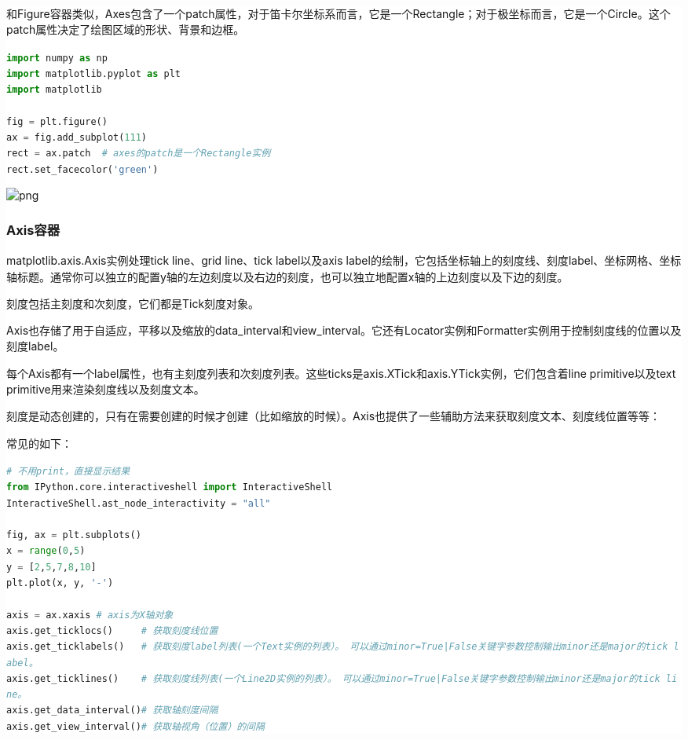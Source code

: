 和Figure容器类似，Axes包含了一个patch属性，对于笛卡尔坐标系而言，它是一个Rectangle；对于极坐标而言，它是一个Circle。这个patch属性决定了绘图区域的形状、背景和边框。



```python
import numpy as np
import matplotlib.pyplot as plt
import matplotlib

fig = plt.figure()
ax = fig.add_subplot(111)
rect = ax.patch  # axes的patch是一个Rectangle实例
rect.set_facecolor('green')
```


    
![png](output_34_0.png)
    


### Axis容器

matplotlib.axis.Axis实例处理tick line、grid line、tick label以及axis label的绘制，它包括坐标轴上的刻度线、刻度label、坐标网格、坐标轴标题。通常你可以独立的配置y轴的左边刻度以及右边的刻度，也可以独立地配置x轴的上边刻度以及下边的刻度。

刻度包括主刻度和次刻度，它们都是Tick刻度对象。

Axis也存储了用于自适应，平移以及缩放的data_interval和view_interval。它还有Locator实例和Formatter实例用于控制刻度线的位置以及刻度label。

每个Axis都有一个label属性，也有主刻度列表和次刻度列表。这些ticks是axis.XTick和axis.YTick实例，它们包含着line primitive以及text primitive用来渲染刻度线以及刻度文本。

刻度是动态创建的，只有在需要创建的时候才创建（比如缩放的时候）。Axis也提供了一些辅助方法来获取刻度文本、刻度线位置等等：

常见的如下：


```python
# 不用print，直接显示结果
from IPython.core.interactiveshell import InteractiveShell
InteractiveShell.ast_node_interactivity = "all"

fig, ax = plt.subplots()
x = range(0,5)
y = [2,5,7,8,10]
plt.plot(x, y, '-')

axis = ax.xaxis # axis为X轴对象
axis.get_ticklocs()     # 获取刻度线位置
axis.get_ticklabels()   # 获取刻度label列表(一个Text实例的列表）。 可以通过minor=True|False关键字参数控制输出minor还是major的tick label。
axis.get_ticklines()    # 获取刻度线列表(一个Line2D实例的列表）。 可以通过minor=True|False关键字参数控制输出minor还是major的tick line。
axis.get_data_interval()# 获取轴刻度间隔
axis.get_view_interval()# 获取轴视角（位置）的间隔
```


